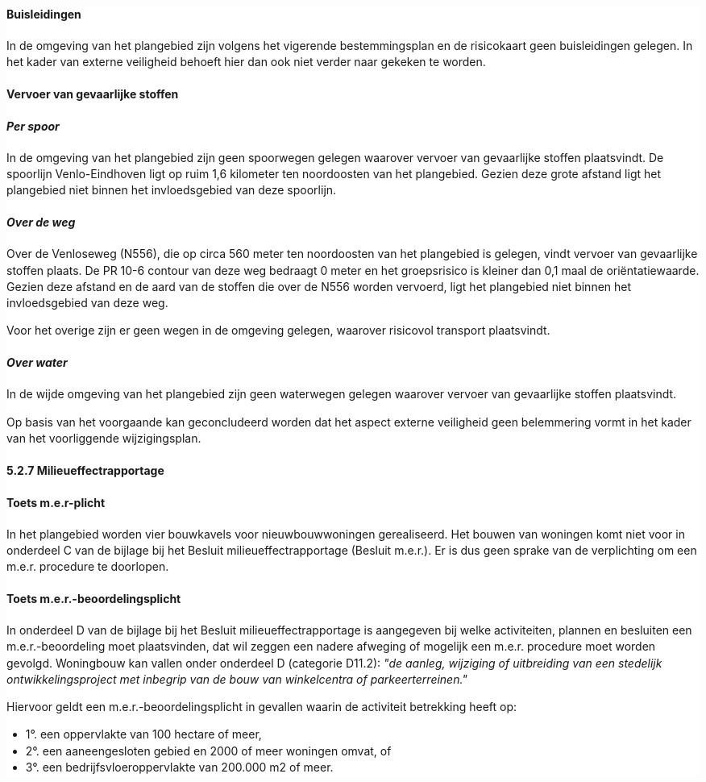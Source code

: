 #### Buisleidingen

In de omgeving van het plangebied zijn volgens het vigerende bestemmingsplan en de risicokaart geen buisleidingen gelegen. In het kader van externe veiligheid behoeft hier dan ook niet verder naar gekeken te worden.

#### Vervoer van gevaarlijke stoffen

#### *Per spoor*

In de omgeving van het plangebied zijn geen spoorwegen gelegen waarover vervoer van gevaarlijke stoffen plaatsvindt. De spoorlijn Venlo-Eindhoven ligt op ruim 1,6 kilometer ten noordoosten van het plangebied. Gezien deze grote afstand ligt het plangebied niet binnen het invloedsgebied van deze spoorlijn.

#### *Over de weg*

Over de Venloseweg (N556), die op circa 560 meter ten noordoosten van het plangebied is gelegen, vindt vervoer van gevaarlijke stoffen plaats. De PR 10-6 contour van deze weg bedraagt 0 meter en het groepsrisico is kleiner dan 0,1 maal de oriëntatiewaarde. Gezien deze afstand en de aard van de stoffen die over de N556 worden vervoerd, ligt het plangebied niet binnen het invloedsgebied van deze weg.

Voor het overige zijn er geen wegen in de omgeving gelegen, waarover risicovol transport plaatsvindt.

#### *Over water*

In de wijde omgeving van het plangebied zijn geen waterwegen gelegen waarover vervoer van gevaarlijke stoffen plaatsvindt.

Op basis van het voorgaande kan geconcludeerd worden dat het aspect externe veiligheid geen belemmering vormt in het kader van het voorliggende wijzigingsplan.

#### <span id="page-29-0"></span>**5.2.7 Milieueffectrapportage**

#### Toets m.e.r-plicht

In het plangebied worden vier bouwkavels voor nieuwbouwwoningen gerealiseerd. Het bouwen van woningen komt niet voor in onderdeel C van de bijlage bij het Besluit milieueffectrapportage (Besluit m.e.r.). Er is dus geen sprake van de verplichting om een m.e.r. procedure te doorlopen.

#### Toets m.e.r.-beoordelingsplicht

In onderdeel D van de bijlage bij het Besluit milieueffectrapportage is aangegeven bij welke activiteiten, plannen en besluiten een m.e.r.-beoordeling moet plaatsvinden, dat wil zeggen een nadere afweging of mogelijk een m.e.r. procedure moet worden gevolgd. Woningbouw kan vallen onder onderdeel D (categorie D11.2): *"de aanleg, wijziging of uitbreiding van een stedelijk ontwikkelingsproject met inbegrip van de bouw van winkelcentra of parkeerterreinen."*

Hiervoor geldt een m.e.r.-beoordelingsplicht in gevallen waarin de activiteit betrekking heeft op:

- 1°. een oppervlakte van 100 hectare of meer,
- 2°. een aaneengesloten gebied en 2000 of meer woningen omvat, of
- 3°. een bedrijfsvloeroppervlakte van 200.000 m2 of meer.
